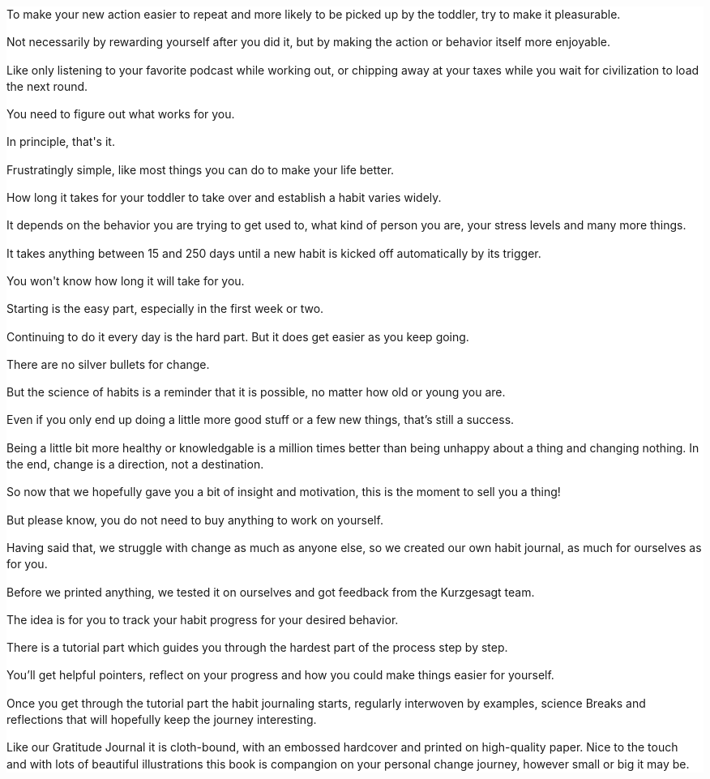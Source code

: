 To make your new action easier to repeat and more likely to be picked up by the toddler, try to make it pleasurable. 

Not necessarily by rewarding yourself after you did it, but by making the action or behavior itself more enjoyable. 

Like only listening to your favorite podcast while working out, or chipping away at your taxes while you wait for civilization to load the next round. 

You need to figure out what works for you.

In principle, that's it.

Frustratingly simple, like most things you can do to make your life better. 

How long it takes for your toddler to take over and establish a habit varies widely. 

It depends on the behavior you are trying to get used to, what kind of person you are, your stress levels and many more things.

It takes anything between 15 and 250 days until a new habit is kicked off automatically by its trigger. 

You won't know how long it will take for you.

Starting is the easy part, especially in the first week or two.  

Continuing to do it every day is the hard part. 
But it does get easier as you keep going.

There are no silver bullets for change. 

But the science of habits is a reminder that it is possible, no matter how old or young you are.  

Even if you only end up doing a little more good stuff or a few new things, that’s still a success.  

Being a little bit more healthy or knowledgable is a million times better than being unhappy about a thing and changing nothing.
In the end, change is a direction, not a destination.

So now that we hopefully gave you a bit of insight and motivation, this is the moment to sell you a thing! 

But please know, you do not need to buy anything to work on yourself.

Having said that, we struggle with change as much as anyone else, so we created our own habit journal, as much for ourselves as for you. 

Before we printed anything, we tested it on ourselves and got feedback from the Kurzgesagt team.

The idea is for you to track your habit progress for your desired behavior.  

There is a tutorial part which guides you through the hardest part of the process step by step.  

You’ll get helpful pointers, reflect on your progress and how you could make things easier for yourself. 

Once you get through the tutorial part the habit journaling starts, regularly interwoven by examples, science Breaks and reflections that will hopefully keep the journey interesting.

Like our Gratitude Journal it is cloth-bound, with an embossed hardcover and printed on high-quality paper. 
Nice to the touch and with lots of beautiful illustrations this book is compangion on your personal change journey, however small or big it may be. 
